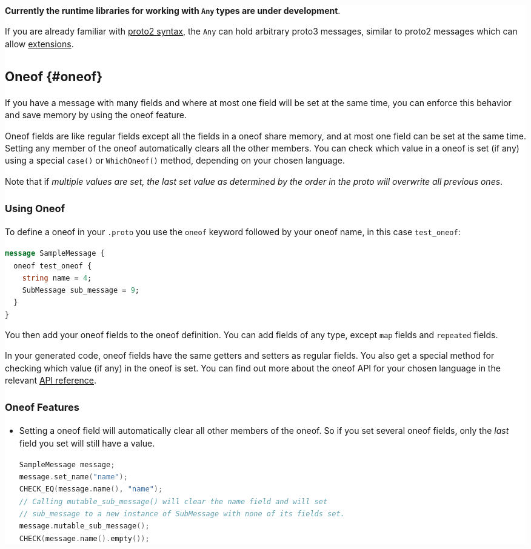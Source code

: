 **Currently the runtime libraries for working with `Any` types are under
development**.

If you are already familiar with
[proto2 syntax](/programming-guides/proto), the `Any` can
hold arbitrary proto3 messages, similar to proto2 messages which can allow
[extensions](/programming-guides/proto#extensions).

## Oneof {#oneof}

If you have a message with many fields and where at most one field will be set
at the same time, you can enforce this behavior and save memory by using the
oneof feature.

Oneof fields are like regular fields except all the fields in a oneof share
memory, and at most one field can be set at the same time. Setting any member of
the oneof automatically clears all the other members. You can check which value
in a oneof is set (if any) using a special `case()` or `WhichOneof()` method,
depending on your chosen language.

Note that if *multiple values are set, the last set value as determined by the
order in the proto will overwrite all previous ones*.

### Using Oneof

To define a oneof in your `.proto` you use the `oneof` keyword followed by your
oneof name, in this case `test_oneof`:

```proto
message SampleMessage {
  oneof test_oneof {
    string name = 4;
    SubMessage sub_message = 9;
  }
}
```

You then add your oneof fields to the oneof definition. You can add fields of
any type, except `map` fields and `repeated` fields.

In your generated code, oneof fields have the same getters and setters as
regular fields. You also get a special method for checking which value (if any)
in the oneof is set. You can find out more about the oneof API for your chosen
language in the relevant [API reference](/reference/).

### Oneof Features

*   Setting a oneof field will automatically clear all other members of the
    oneof. So if you set several oneof fields, only the *last* field you set
    will still have a value.

    ```c++
    SampleMessage message;
    message.set_name("name");
    CHECK_EQ(message.name(), "name");
    // Calling mutable_sub_message() will clear the name field and will set
    // sub_message to a new instance of SubMessage with none of its fields set.
    message.mutable_sub_message();
    CHECK(message.name().empty());
    ```
